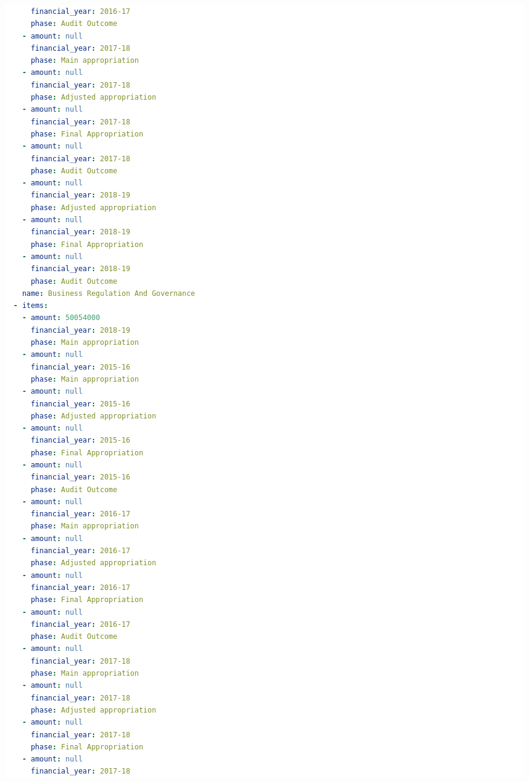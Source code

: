 ```yaml
      financial_year: 2016-17
      phase: Audit Outcome
    - amount: null
      financial_year: 2017-18
      phase: Main appropriation
    - amount: null
      financial_year: 2017-18
      phase: Adjusted appropriation
    - amount: null
      financial_year: 2017-18
      phase: Final Appropriation
    - amount: null
      financial_year: 2017-18
      phase: Audit Outcome
    - amount: null
      financial_year: 2018-19
      phase: Adjusted appropriation
    - amount: null
      financial_year: 2018-19
      phase: Final Appropriation
    - amount: null
      financial_year: 2018-19
      phase: Audit Outcome
    name: Business Regulation And Governance
  - items:
    - amount: 50054000
      financial_year: 2018-19
      phase: Main appropriation
    - amount: null
      financial_year: 2015-16
      phase: Main appropriation
    - amount: null
      financial_year: 2015-16
      phase: Adjusted appropriation
    - amount: null
      financial_year: 2015-16
      phase: Final Appropriation
    - amount: null
      financial_year: 2015-16
      phase: Audit Outcome
    - amount: null
      financial_year: 2016-17
      phase: Main appropriation
    - amount: null
      financial_year: 2016-17
      phase: Adjusted appropriation
    - amount: null
      financial_year: 2016-17
      phase: Final Appropriation
    - amount: null
      financial_year: 2016-17
      phase: Audit Outcome
    - amount: null
      financial_year: 2017-18
      phase: Main appropriation
    - amount: null
      financial_year: 2017-18
      phase: Adjusted appropriation
    - amount: null
      financial_year: 2017-18
      phase: Final Appropriation
    - amount: null
      financial_year: 2017-18
```
